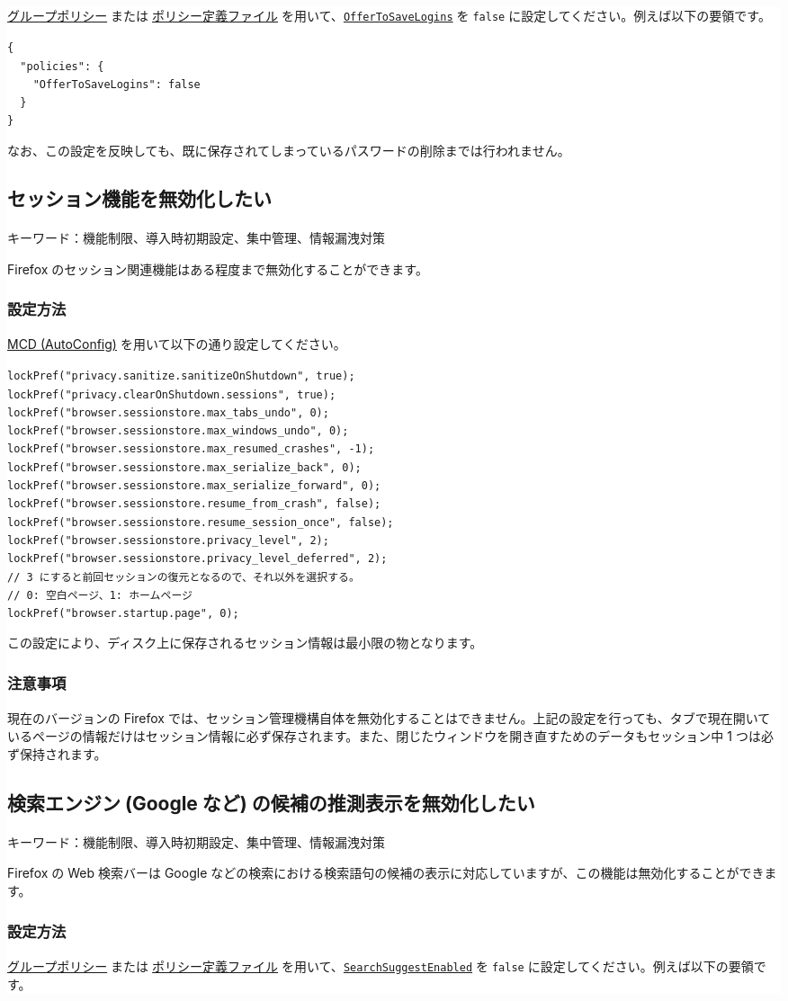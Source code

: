 [グループポリシー](../setting-management/#group-policy) または [ポリシー定義ファイル](../setting-management/#policies-json) を用いて、[`OfferToSaveLogins`](https://github.com/mozilla/policy-templates/blob/master/README.md#offertosavelogins) を `false` に設定してください。例えば以下の要領です。

    {
      "policies": {
        "OfferToSaveLogins": false
      }
    }

なお、この設定を反映しても、既に保存されてしまっているパスワードの削除までは行われません。

## セッション機能を無効化したい

キーワード：機能制限、導入時初期設定、集中管理、情報漏洩対策

Firefox のセッション関連機能はある程度まで無効化することができます。

### 設定方法

[MCD (AutoConfig)](../setting-management/#mcd) を用いて以下の通り設定してください。

    lockPref("privacy.sanitize.sanitizeOnShutdown", true);
    lockPref("privacy.clearOnShutdown.sessions", true);
    lockPref("browser.sessionstore.max_tabs_undo", 0);
    lockPref("browser.sessionstore.max_windows_undo", 0);
    lockPref("browser.sessionstore.max_resumed_crashes", -1);
    lockPref("browser.sessionstore.max_serialize_back", 0);
    lockPref("browser.sessionstore.max_serialize_forward", 0);
    lockPref("browser.sessionstore.resume_from_crash", false);
    lockPref("browser.sessionstore.resume_session_once", false);
    lockPref("browser.sessionstore.privacy_level", 2);
    lockPref("browser.sessionstore.privacy_level_deferred", 2);
    // 3 にすると前回セッションの復元となるので、それ以外を選択する。
    // 0: 空白ページ、1: ホームページ
    lockPref("browser.startup.page", 0);

この設定により、ディスク上に保存されるセッション情報は最小限の物となります。

### 注意事項

現在のバージョンの Firefox では、セッション管理機構自体を無効化することはできません。上記の設定を行っても、タブで現在開いているページの情報だけはセッション情報に必ず保存されます。また、閉じたウィンドウを開き直すためのデータもセッション中 1 つは必ず保持されます。

## 検索エンジン (Google など) の候補の推測表示を無効化したい

キーワード：機能制限、導入時初期設定、集中管理、情報漏洩対策

Firefox の Web 検索バーは Google などの検索における検索語句の候補の表示に対応していますが、この機能は無効化することができます。

### 設定方法

[グループポリシー](../setting-management/#group-policy) または [ポリシー定義ファイル](../setting-management/#policies-json) を用いて、[`SearchSuggestEnabled`](https://github.com/mozilla/policy-templates/blob/master/README.md#searchsuggestenabled) を `false` に設定してください。例えば以下の要領です。
